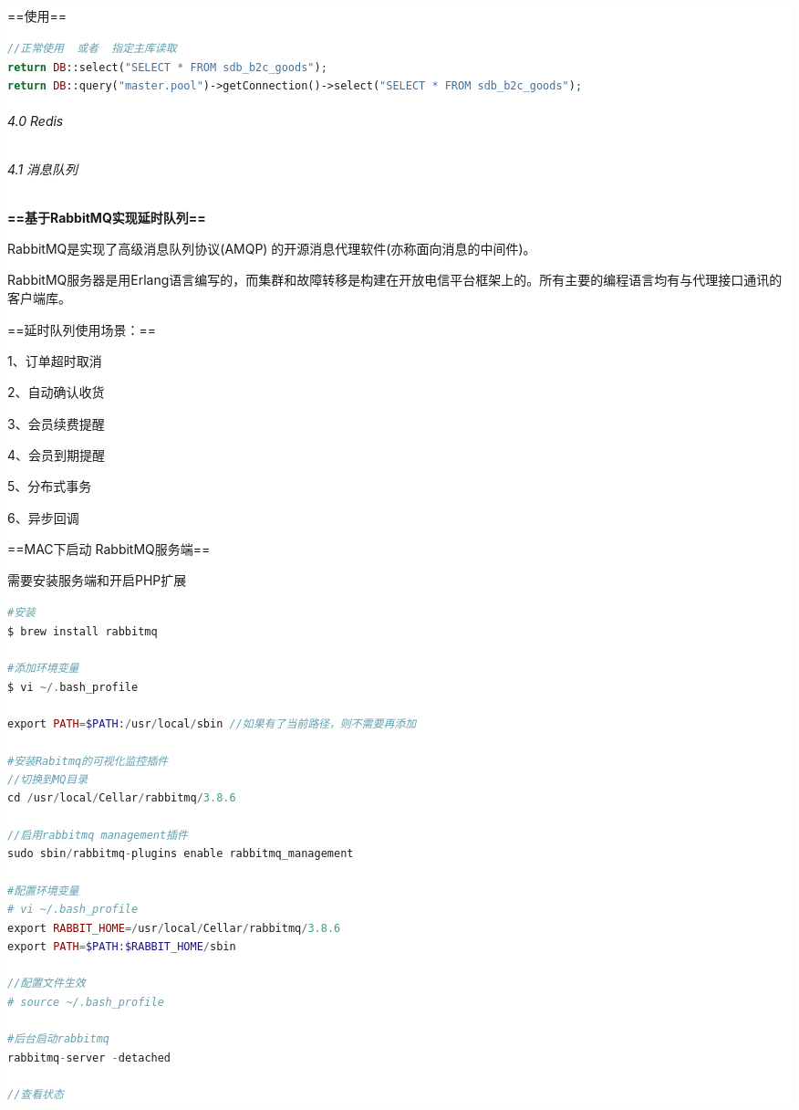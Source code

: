 

==使用==

~~~php
//正常使用  或者  指定主库读取
return DB::select("SELECT * FROM sdb_b2c_goods");
return DB::query("master.pool")->getConnection()->select("SELECT * FROM sdb_b2c_goods");
~~~







###### 4.0 Redis



###### 4.1 消息队列

**==基于RabbitMQ实现延时队列==**

RabbitMQ是实现了高级消息队列协议(AMQP) 的开源消息代理软件(亦称面向消息的中间件)。

RabbitMQ服务器是用Erlang语言编写的，而集群和故障转移是构建在开放电信平台框架上的。所有主要的编程语言均有与代理接口通讯的客户端库。

==延时队列使用场景：==

1、订单超时取消

2、自动确认收货

3、会员续费提醒

4、会员到期提醒

5、分布式事务

6、异步回调



==MAC下启动 RabbitMQ服务端==

需要安装服务端和开启PHP扩展

~~~php
#安装
$ brew install rabbitmq

#添加环境变量
$ vi ~/.bash_profile

export PATH=$PATH:/usr/local/sbin //如果有了当前路径，则不需要再添加

#安装Rabitmq的可视化监控插件
//切换到MQ目录
cd /usr/local/Cellar/rabbitmq/3.8.6

//启用rabbitmq management插件
sudo sbin/rabbitmq-plugins enable rabbitmq_management

#配置环境变量
# vi ~/.bash_profile
export RABBIT_HOME=/usr/local/Cellar/rabbitmq/3.8.6
export PATH=$PATH:$RABBIT_HOME/sbin

//配置文件生效
# source ~/.bash_profile

#后台启动rabbitmq
rabbitmq-server -detached

//查看状态
~~~